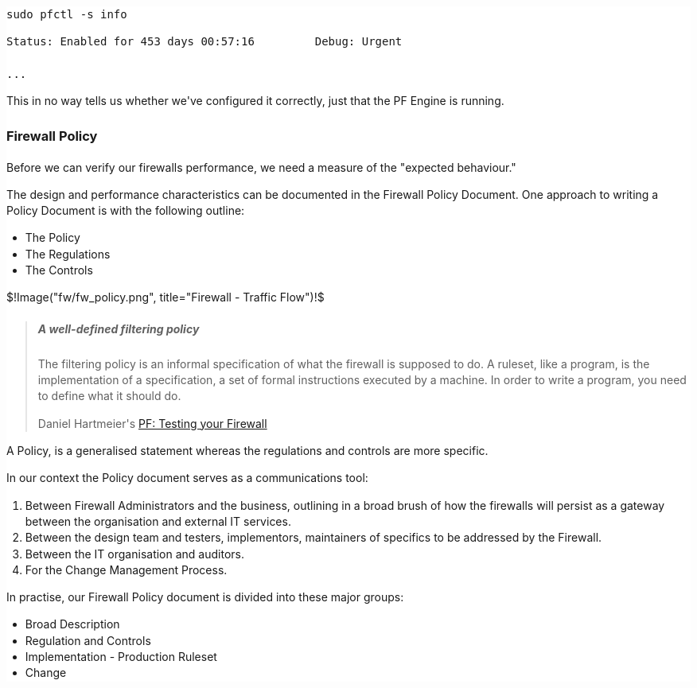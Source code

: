 <pre class="command-line">
sudo pfctl -s info
</pre>

<pre class="screen-output">
Status: Enabled for 453 days 00:57:16         Debug: Urgent

...
</pre>

This in no way tells us whether we've configured it correctly, just that the
PF Engine is running.

### <a name="policy">Firewall Policy</a>

Before we can verify our firewalls performance, we need a measure of the "expected 
behaviour." 

The design and performance characteristics can be documented in the Firewall
Policy Document. One approach to writing a Policy Document is with the following
outline:

- The Policy
- The Regulations
- The Controls


<div class="image">
    $!Image("fw/fw_policy.png", title="Firewall - Traffic Flow")!$
</div>

<blockquote><h5>A well-defined filtering policy</h5>

<p>The filtering policy is an informal specification of what the firewall is supposed to do. 
A ruleset, like a program, is the implementation of a specification, a set of formal instructions 
executed by a machine. In order to write a program, you need to define what it should do.
</p>

Daniel Hartmeier's <a href="http://undeadly.org/cgi?action=article&sid=20060928081238">PF: Testing your Firewall</a>
</blockquote>

A Policy, is a generalised statement whereas the regulations and controls are more
specific.

In our context the Policy document serves as a communications tool:

1. Between Firewall Administrators and the business, outlining in a broad brush 
    of how the firewalls will persist as a gateway between the organisation and external IT services.
2.  Between the design team and testers, implementors, maintainers of specifics to be addressed by the Firewall.
3.  Between the IT organisation and auditors.
4.  For the Change Management Process.

In practise, our Firewall Policy document is divided into these major groups:

- Broad Description
- Regulation and Controls
- Implementation - Production Ruleset
- Change 
